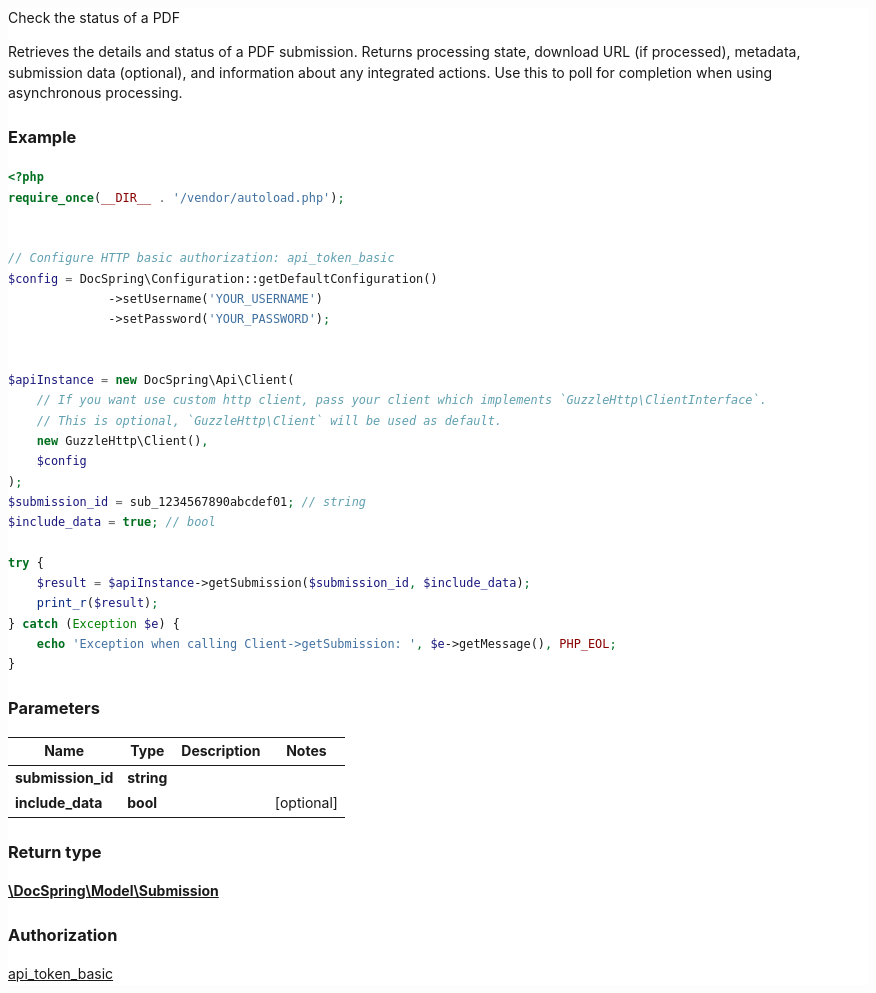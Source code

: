 Check the status of a PDF

Retrieves the details and status of a PDF submission. Returns processing state, download URL (if processed), metadata, submission data (optional), and information about any integrated actions. Use this to poll for completion when using asynchronous processing.

### Example

```php
<?php
require_once(__DIR__ . '/vendor/autoload.php');


// Configure HTTP basic authorization: api_token_basic
$config = DocSpring\Configuration::getDefaultConfiguration()
              ->setUsername('YOUR_USERNAME')
              ->setPassword('YOUR_PASSWORD');


$apiInstance = new DocSpring\Api\Client(
    // If you want use custom http client, pass your client which implements `GuzzleHttp\ClientInterface`.
    // This is optional, `GuzzleHttp\Client` will be used as default.
    new GuzzleHttp\Client(),
    $config
);
$submission_id = sub_1234567890abcdef01; // string
$include_data = true; // bool

try {
    $result = $apiInstance->getSubmission($submission_id, $include_data);
    print_r($result);
} catch (Exception $e) {
    echo 'Exception when calling Client->getSubmission: ', $e->getMessage(), PHP_EOL;
}
```

### Parameters

| Name | Type | Description  | Notes |
| ------------- | ------------- | ------------- | ------------- |
| **submission_id** | **string**|  | |
| **include_data** | **bool**|  | [optional] |

### Return type

[**\DocSpring\Model\Submission**](../Model/Submission.md)

### Authorization

[api_token_basic](../../README.md#api_token_basic)
